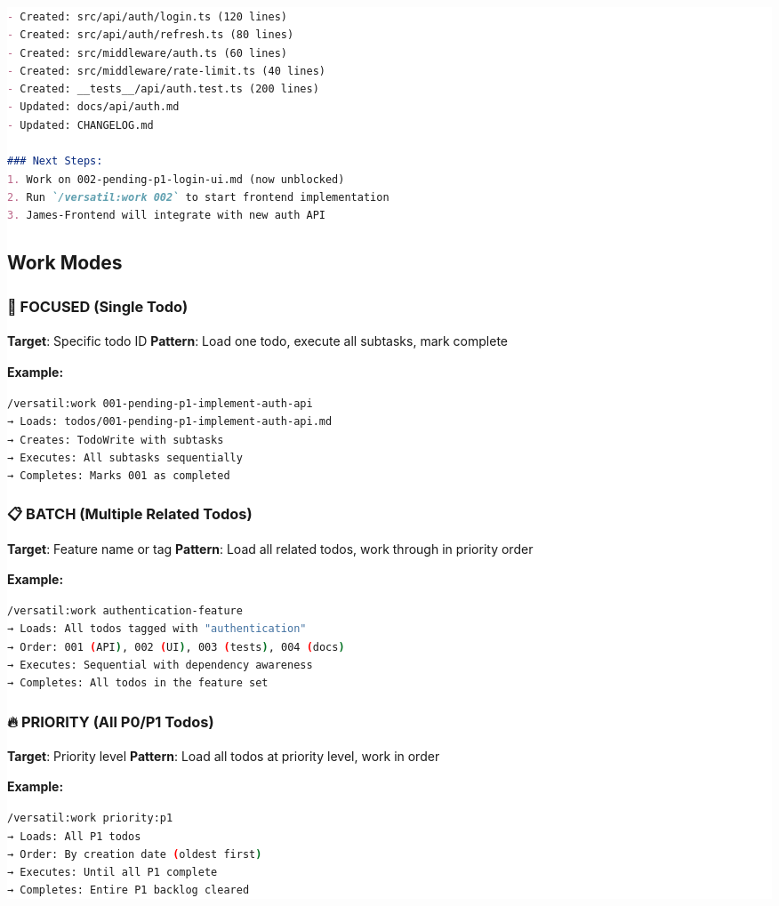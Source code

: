 ```markdown
- Created: src/api/auth/login.ts (120 lines)
- Created: src/api/auth/refresh.ts (80 lines)
- Created: src/middleware/auth.ts (60 lines)
- Created: src/middleware/rate-limit.ts (40 lines)
- Created: __tests__/api/auth.test.ts (200 lines)
- Updated: docs/api/auth.md
- Updated: CHANGELOG.md

### Next Steps:
1. Work on 002-pending-p1-login-ui.md (now unblocked)
2. Run `/versatil:work 002` to start frontend implementation
3. James-Frontend will integrate with new auth API
```

## Work Modes

### 🎯 FOCUSED (Single Todo)

**Target**: Specific todo ID
**Pattern**: Load one todo, execute all subtasks, mark complete

**Example:**
```bash
/versatil:work 001-pending-p1-implement-auth-api
→ Loads: todos/001-pending-p1-implement-auth-api.md
→ Creates: TodoWrite with subtasks
→ Executes: All subtasks sequentially
→ Completes: Marks 001 as completed
```

### 📋 BATCH (Multiple Related Todos)

**Target**: Feature name or tag
**Pattern**: Load all related todos, work through in priority order

**Example:**
```bash
/versatil:work authentication-feature
→ Loads: All todos tagged with "authentication"
→ Order: 001 (API), 002 (UI), 003 (tests), 004 (docs)
→ Executes: Sequential with dependency awareness
→ Completes: All todos in the feature set
```

### 🔥 PRIORITY (All P0/P1 Todos)

**Target**: Priority level
**Pattern**: Load all todos at priority level, work in order

**Example:**
```bash
/versatil:work priority:p1
→ Loads: All P1 todos
→ Order: By creation date (oldest first)
→ Executes: Until all P1 complete
→ Completes: Entire P1 backlog cleared
```
